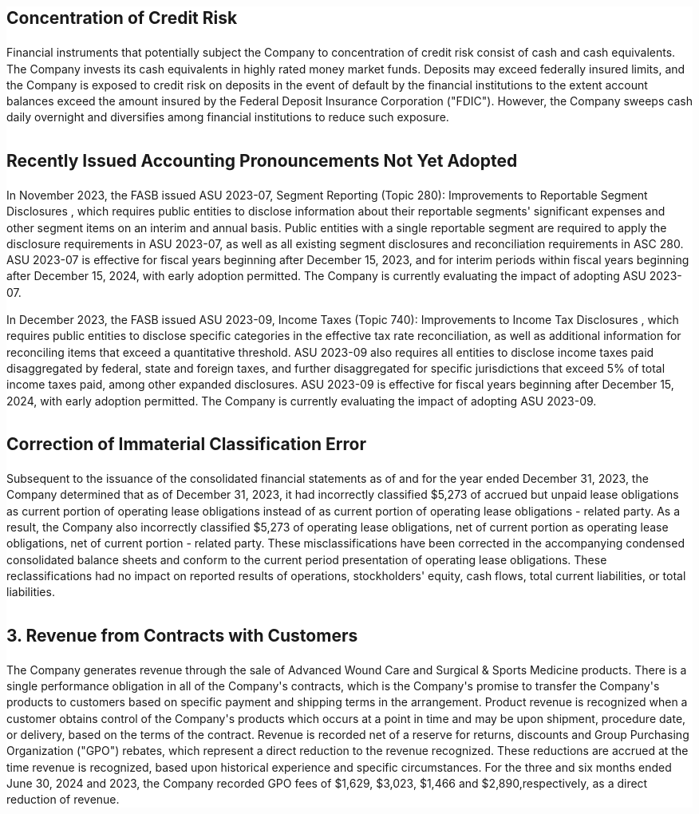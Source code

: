 ## Concentration of Credit Risk

Financial instruments that potentially subject the Company to concentration of credit risk consist of cash and cash equivalents. The Company invests its cash equivalents in highly rated money market funds. Deposits may exceed federally insured limits, and the Company is exposed to credit risk on deposits in the event of default by the financial institutions to the extent account balances exceed the amount insured by the Federal Deposit Insurance Corporation ("FDIC"). However, the Company sweeps cash daily overnight and diversifies among financial institutions to reduce such exposure.

## Recently Issued Accounting Pronouncements Not Yet Adopted

In November 2023, the FASB issued ASU 2023-07, Segment Reporting (Topic 280): Improvements to Reportable Segment Disclosures , which requires public entities to disclose information about their reportable segments' significant expenses and other segment items on an interim and annual basis. Public entities with a single reportable segment are required to apply the disclosure requirements in ASU 2023-07, as well as all existing segment disclosures and reconciliation requirements in ASC 280. ASU 2023-07 is effective for fiscal years beginning after December 15, 2023, and for interim periods within fiscal years beginning after December 15, 2024, with early adoption permitted. The Company is currently evaluating the impact of adopting ASU 2023-07.

In December 2023, the FASB issued ASU 2023-09, Income Taxes (Topic 740): Improvements to Income Tax Disclosures , which requires public entities to disclose specific categories in the effective tax rate reconciliation, as well as additional information for reconciling items that exceed a quantitative threshold. ASU 2023-09 also requires all entities to disclose income taxes paid disaggregated by federal, state and foreign taxes, and further disaggregated for specific jurisdictions that exceed 5% of total income taxes paid, among other expanded disclosures. ASU 2023-09 is effective for fiscal years beginning after December 15, 2024, with early adoption permitted. The Company is currently evaluating the impact of adopting ASU 2023-09.

## Correction of Immaterial Classification Error

Subsequent to the issuance of the consolidated financial statements as of and for the year ended December 31, 2023, the Company determined that as of December 31, 2023, it had incorrectly classified $5,273 of accrued but unpaid lease obligations as current portion of operating lease obligations instead of as current portion of operating lease obligations - related party. As a result, the Company also incorrectly classified $5,273 of operating lease obligations, net of current portion as operating lease obligations, net of current portion - related party. These misclassifications have been corrected in the accompanying condensed consolidated balance sheets and conform to the current period presentation of operating lease obligations. These reclassifications had no impact on reported results of operations, stockholders' equity, cash flows, total current liabilities, or total liabilities.

## 3. Revenue from Contracts with Customers

The Company generates revenue through the sale of Advanced Wound Care and Surgical & Sports Medicine products. There is a single performance obligation in all of the Company's contracts, which is the Company's promise to transfer the Company's products to customers based on specific payment and shipping terms in the arrangement. Product revenue is recognized when a customer obtains control of the Company's products which occurs at a point in time and may be upon shipment, procedure date, or delivery, based on the terms of the contract. Revenue is recorded net of a reserve for returns, discounts and Group Purchasing Organization ("GPO") rebates, which represent a direct reduction to the revenue recognized. These reductions are accrued at the time revenue is recognized, based upon historical experience and specific circumstances. For the three and six months ended June 30, 2024 and 2023, the Company recorded GPO fees of $1,629, $3,023, $1,466 and $2,890,respectively, as a direct reduction of revenue.
